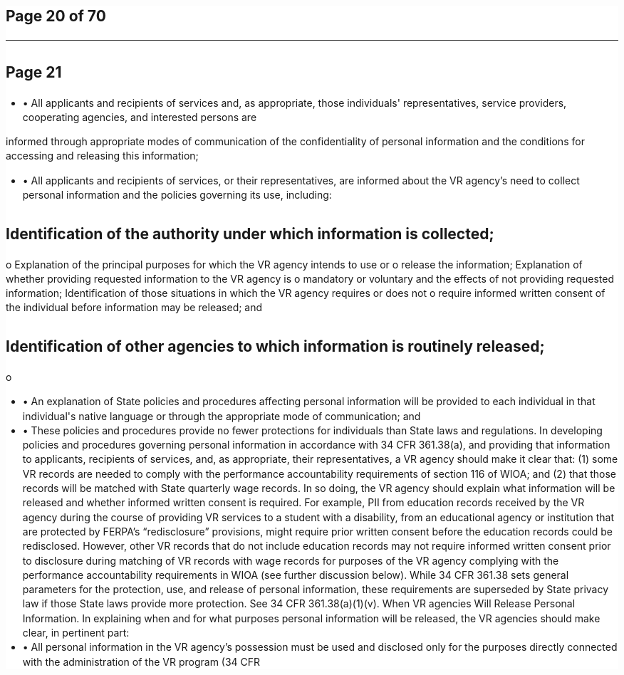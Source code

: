 

## Page 20 of 70




---
## Page 21





- • All applicants and recipients of services and, as appropriate, those individuals'
representatives, service providers, cooperating agencies, and interested persons are

informed through appropriate modes of communication of the confidentiality of personal
information and the conditions for accessing and releasing this information;
- • All applicants and recipients of services, or their representatives, are informed about the
VR agency’s need to collect personal information and the policies governing its use,
including:
## Identification of the authority under which information is collected;
o
Explanation of the principal purposes for which the VR agency intends to use or
o
release the information;
Explanation of whether providing requested information to the VR agency is
o
mandatory or voluntary and the effects of not providing requested information;
Identification of those situations in which the VR agency requires or does not
o
require informed written consent of the individual before information may be
released; and
## Identification of other agencies to which information is routinely released;
o
- •  An explanation of State policies and procedures affecting personal information will be
provided to each individual in that individual's native language or through the appropriate
mode of communication; and
- •  These policies and procedures provide no fewer protections for individuals than State
laws and regulations.
In developing policies and procedures governing personal information in accordance with 34
CFR 361.38(a), and providing that information to applicants, recipients of services, and, as
appropriate, their representatives, a VR agency should make it clear that: (1) some VR records
are needed to comply with the performance accountability requirements of section 116 of
WIOA; and (2) that those records will be matched with State quarterly wage records. In so
doing, the VR agency should explain what information will be released and whether informed
written consent is required. For example, PII from education records received by the VR agency
during the course of providing VR services to a student with a disability, from an educational
agency or institution that are protected by FERPA’s “redisclosure” provisions, might require
prior written consent before the education records could be redisclosed. However, other VR
records that do not include education records may not require informed written consent prior to
disclosure during matching of VR records with wage records for purposes of the VR agency
complying with the performance accountability requirements in WIOA (see further discussion
below). While 34 CFR 361.38 sets general parameters for the protection, use, and release of
personal information, these requirements are superseded by State privacy law if those State laws
provide more protection. See 34 CFR 361.38(a)(1)(v).
When VR agencies Will Release Personal Information. In explaining when and for what
purposes personal information will be released, the VR agencies should make clear, in pertinent
part:
- •  All personal information in the VR agency’s possession must be used and disclosed only
for the purposes directly connected with the administration of the VR program (34 CFR